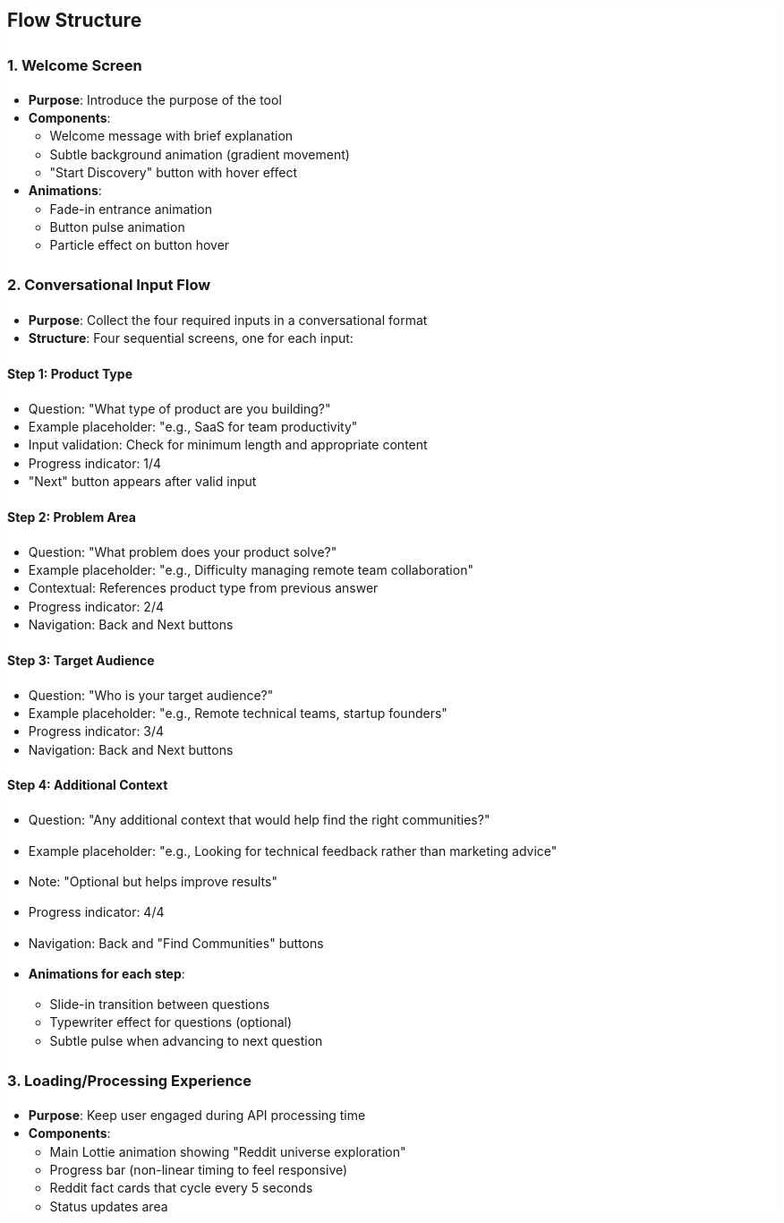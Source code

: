 ## Flow Structure

### 1. Welcome Screen
- **Purpose**: Introduce the purpose of the tool
- **Components**:
  - Welcome message with brief explanation
  - Subtle background animation (gradient movement)
  - "Start Discovery" button with hover effect
- **Animations**: 
  - Fade-in entrance animation
  - Button pulse animation
  - Particle effect on button hover

### 2. Conversational Input Flow
- **Purpose**: Collect the four required inputs in a conversational format
- **Structure**: Four sequential screens, one for each input:
  
#### Step 1: Product Type
- Question: "What type of product are you building?"
- Example placeholder: "e.g., SaaS for team productivity"
- Input validation: Check for minimum length and appropriate content
- Progress indicator: 1/4
- "Next" button appears after valid input

#### Step 2: Problem Area
- Question: "What problem does your product solve?"
- Example placeholder: "e.g., Difficulty managing remote team collaboration"
- Contextual: References product type from previous answer
- Progress indicator: 2/4
- Navigation: Back and Next buttons

#### Step 3: Target Audience
- Question: "Who is your target audience?"
- Example placeholder: "e.g., Remote technical teams, startup founders"
- Progress indicator: 3/4
- Navigation: Back and Next buttons

#### Step 4: Additional Context
- Question: "Any additional context that would help find the right communities?" 
- Example placeholder: "e.g., Looking for technical feedback rather than marketing advice"
- Note: "Optional but helps improve results"
- Progress indicator: 4/4
- Navigation: Back and "Find Communities" buttons

- **Animations for each step**:
  - Slide-in transition between questions
  - Typewriter effect for questions (optional)
  - Subtle pulse when advancing to next question

### 3. Loading/Processing Experience
- **Purpose**: Keep user engaged during API processing time
- **Components**:
  - Main Lottie animation showing "Reddit universe exploration"
  - Progress bar (non-linear timing to feel responsive)
  - Reddit fact cards that cycle every 5 seconds
  - Status updates area
  